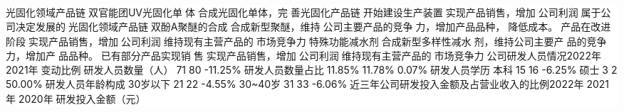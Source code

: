 光固化领域产品链
双官能团UV光固化单
体
合成光固化单体，完
善光固化产品链
开始建设生产装置
实现产品销售，增加
公司利润
属于公司决定发展的
光固化领域产品链
双酚A聚醚的合成
合成新型聚醚，维持
公司主要产品的竞争
力，增加产品品种，
降低成本。
产品在改进阶段
实现产品销售，增加
公司利润
维持现有主营产品的
市场竞争力
特殊功能减水剂
合成新型多样性减水
剂，维持公司主要产
品的竞争力，增加产
品品种。
已有部分产品实现销
售
实现产品销售，增加
公司利润
维持现有主营产品的
市场竞争力
公司研发人员情况2022年
2021年
变动比例
研发人员数量（人）
71
80
-11.25%
研发人员数量占比
11.85%
11.78%
0.07%
研发人员学历
本科
15
16
-6.25%
硕士
3
2
50.00%
研发人员年龄构成
30岁以下
21
22
-4.55%
30~40岁
31
33
-6.06%
近三年公司研发投入金额及占营业收入的比例2022年
2021年
2020年
研发投入金额（元）